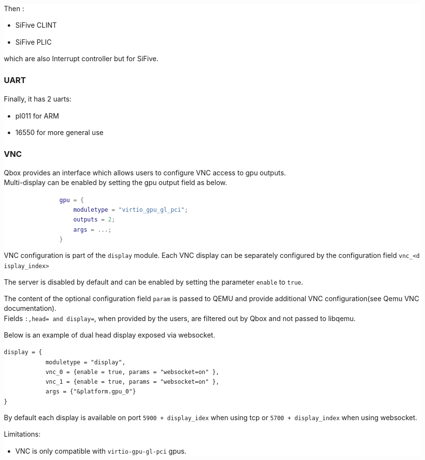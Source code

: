 

Then :

- SiFive CLINT

- SiFive PLIC

which are also Interrupt controller but for SiFive.



### UART

Finally, it has 2 uarts:

- pl011 for ARM

- 16550 for more general use



### VNC
Qbox provides an interface which allows users to configure VNC access to gpu outputs. <br>
Multi-display can be enabled by setting the gpu output field as below.
```lua
                gpu = {
                    moduletype = "virtio_gpu_gl_pci";
                    outputs = 2;
                    args = ...;
                }
```

VNC configuration is part of the `display` module.
Each VNC display can be separately configured by the configuration field ``vnc_<display_index>``

The server is disabled by default and can be enabled by setting the parameter `enable` to `true`.

The content of the optional configuration field `param` is passed to QEMU and provide additional VNC configuration(see Qemu VNC documentation). <br>
Fields `:,head= and display=`, when provided by the users, are filtered out by Qbox and not passed to libqemu.

Below is an example of dual head display exposed via websocket.
```
display = {
            moduletype = "display",
            vnc_0 = {enable = true, params = "websocket=on" },
            vnc_1 = {enable = true, params = "websocket=on" },
            args = {"&platform.gpu_0"}
}
```

By default each display is available on port `5900 + display_idex` when using tcp
or `5700 + display_index` when using websocket.

Limitations:
- VNC is only compatible with  `virtio-gpu-gl-pci` gpus.

